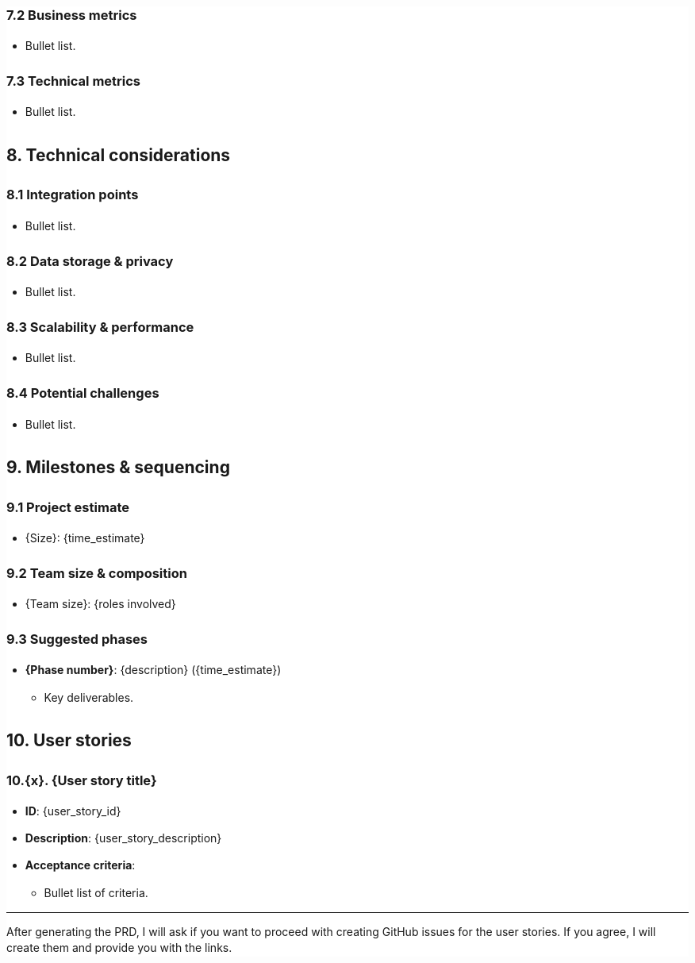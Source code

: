 ### 7.2 Business metrics

- Bullet list.

### 7.3 Technical metrics

- Bullet list.

## 8. Technical considerations

### 8.1 Integration points

- Bullet list.

### 8.2 Data storage & privacy

- Bullet list.

### 8.3 Scalability & performance

- Bullet list.

### 8.4 Potential challenges

- Bullet list.

## 9. Milestones & sequencing

### 9.1 Project estimate

- {Size}: {time_estimate}

### 9.2 Team size & composition

- {Team size}: {roles involved}

### 9.3 Suggested phases

- **{Phase number}**: {description} ({time_estimate})

  - Key deliverables.

## 10. User stories

### 10.{x}. {User story title}

- **ID**: {user_story_id}
- **Description**: {user_story_description}
- **Acceptance criteria**:

  - Bullet list of criteria.

---

After generating the PRD, I will ask if you want to proceed with creating GitHub issues for the user stories. If you agree, I will create them and provide you with the links.
